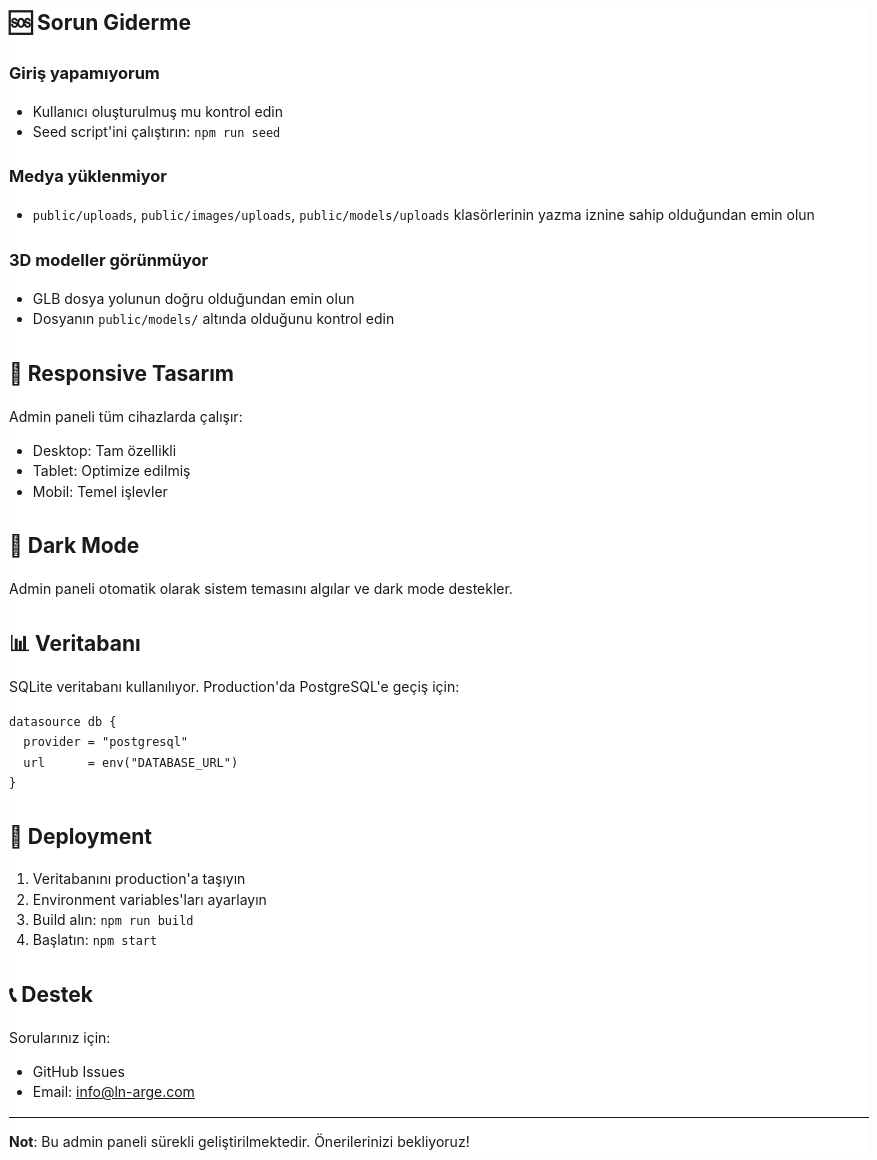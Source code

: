 ## 🆘 Sorun Giderme

### Giriş yapamıyorum
- Kullanıcı oluşturulmuş mu kontrol edin
- Seed script'ini çalıştırın: `npm run seed`

### Medya yüklenmiyor
- `public/uploads`, `public/images/uploads`, `public/models/uploads` klasörlerinin yazma iznine sahip olduğundan emin olun

### 3D modeller görünmüyor
- GLB dosya yolunun doğru olduğundan emin olun
- Dosyanın `public/models/` altında olduğunu kontrol edin

## 📱 Responsive Tasarım

Admin paneli tüm cihazlarda çalışır:
- Desktop: Tam özellikli
- Tablet: Optimize edilmiş
- Mobil: Temel işlevler

## 🌙 Dark Mode

Admin paneli otomatik olarak sistem temasını algılar ve dark mode destekler.

## 📊 Veritabanı

SQLite veritabanı kullanılıyor. Production'da PostgreSQL'e geçiş için:

```prisma
datasource db {
  provider = "postgresql"
  url      = env("DATABASE_URL")
}
```

## 🚀 Deployment

1. Veritabanını production'a taşıyın
2. Environment variables'ları ayarlayın
3. Build alın: `npm run build`
4. Başlatın: `npm start`

## 📞 Destek

Sorularınız için:
- GitHub Issues
- Email: info@ln-arge.com

---

**Not**: Bu admin paneli sürekli geliştirilmektedir. Önerilerinizi bekliyoruz!
